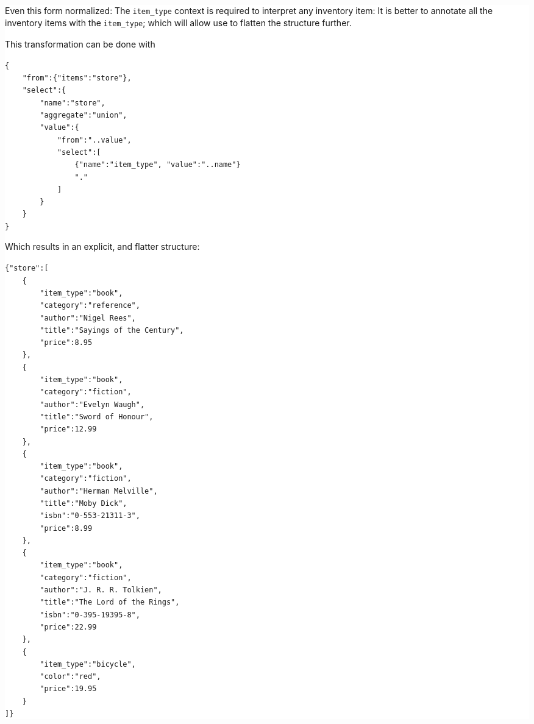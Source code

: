 Even this form normalized: The `item_type` context is required to interpret any inventory item: It is better to annotate all the inventory items with the `item_type`; which will allow use to flatten the structure further. 

This transformation can be done with 

    {
        "from":{"items":"store"},
        "select":{
            "name":"store",
            "aggregate":"union", 
            "value":{
                "from":"..value",
                "select":[
                    {"name":"item_type", "value":"..name"}
                    "."
                ]
            }
        }
    }

Which results in an explicit, and flatter structure:

    {"store":[
        {
            "item_type":"book",
            "category":"reference",
            "author":"Nigel Rees",
            "title":"Sayings of the Century",
            "price":8.95
        },
        {
            "item_type":"book",
            "category":"fiction",
            "author":"Evelyn Waugh",
            "title":"Sword of Honour",
            "price":12.99
        },
        {
            "item_type":"book",
            "category":"fiction",
            "author":"Herman Melville",
            "title":"Moby Dick",
            "isbn":"0-553-21311-3",
            "price":8.99
        },
        {
            "item_type":"book",
            "category":"fiction",
            "author":"J. R. R. Tolkien",
            "title":"The Lord of the Rings",
            "isbn":"0-395-19395-8",
            "price":22.99
        },
        {
            "item_type":"bicycle",
            "color":"red",
            "price":19.95
        }
    ]}
